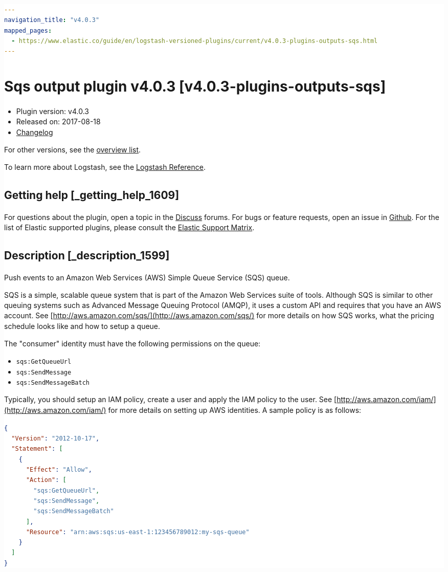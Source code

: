 ```yaml
---
navigation_title: "v4.0.3"
mapped_pages:
  - https://www.elastic.co/guide/en/logstash-versioned-plugins/current/v4.0.3-plugins-outputs-sqs.html
---
```


# Sqs output plugin v4.0.3 [v4.0.3-plugins-outputs-sqs]


* Plugin version: v4.0.3
* Released on: 2017-08-18
* [Changelog](https://github.com/logstash-plugins/logstash-output-sqs/blob/v4.0.3/CHANGELOG.md)

For other versions, see the [overview list](output-sqs-index.md).

To learn more about Logstash, see the [Logstash Reference](logstash://reference/index.md).

## Getting help [_getting_help_1609]

For questions about the plugin, open a topic in the [Discuss](http://discuss.elastic.co) forums. For bugs or feature requests, open an issue in [Github](https://github.com/logstash-plugins/logstash-output-sqs). For the list of Elastic supported plugins, please consult the [Elastic Support Matrix](https://www.elastic.co/support/matrix#matrix_logstash_plugins).


## Description [_description_1599]

Push events to an Amazon Web Services (AWS) Simple Queue Service (SQS) queue.

SQS is a simple, scalable queue system that is part of the Amazon Web Services suite of tools. Although SQS is similar to other queuing systems such as Advanced Message Queuing Protocol (AMQP), it uses a custom API and requires that you have an AWS account. See [http://aws.amazon.com/sqs/](http://aws.amazon.com/sqs/) for more details on how SQS works, what the pricing schedule looks like and how to setup a queue.

The "consumer" identity must have the following permissions on the queue:

* `sqs:GetQueueUrl`
* `sqs:SendMessage`
* `sqs:SendMessageBatch`

Typically, you should setup an IAM policy, create a user and apply the IAM policy to the user. See [http://aws.amazon.com/iam/](http://aws.amazon.com/iam/) for more details on setting up AWS identities. A sample policy is as follows:

```json
{
  "Version": "2012-10-17",
  "Statement": [
    {
      "Effect": "Allow",
      "Action": [
        "sqs:GetQueueUrl",
        "sqs:SendMessage",
        "sqs:SendMessageBatch"
      ],
      "Resource": "arn:aws:sqs:us-east-1:123456789012:my-sqs-queue"
    }
  ]
}
```
